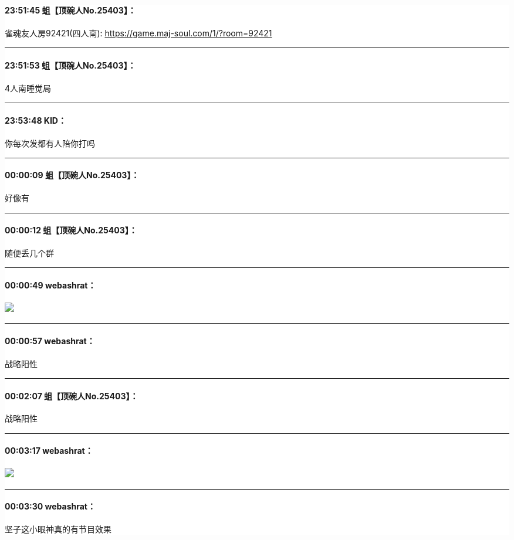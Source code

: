 #### 23:51:45  蛆【顶碗人No.25403】：

雀魂友人房92421(四人南): https://game.maj-soul.com/1/?room=92421

*****

#### 23:51:53  蛆【顶碗人No.25403】：

4人南睡觉局

*****

#### 23:53:48  KID：

你每次发都有人陪你打吗

*****

#### 00:00:09  蛆【顶碗人No.25403】：

好像有

*****

#### 00:00:12  蛆【顶碗人No.25403】：

随便丢几个群

*****

#### 00:00:49  webashrat：

![](http://gchat.qpic.cn/gchatpic_new/2625239949/614391357-3063722574-15404CA947527EE322EE3AFE8A42AB23/0?term=2")

*****

#### 00:00:57  webashrat：

战略阳性

*****

#### 00:02:07  蛆【顶碗人No.25403】：

战略阳性

*****

#### 00:03:17  webashrat：

![](http://gchat.qpic.cn/gchatpic_new/2625239949/614391357-2575535740-B5374B175E18E59A2CE61BFBC263271C/0?term=2")

*****

#### 00:03:30  webashrat：

坚子这小眼神真的有节目效果
